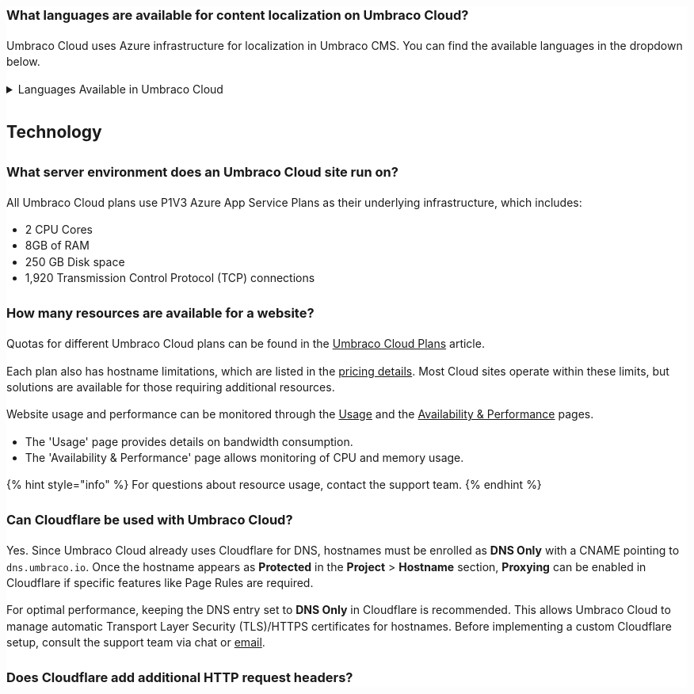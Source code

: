 ### What languages are available for content localization on Umbraco Cloud?

Umbraco Cloud uses Azure infrastructure for localization in Umbraco CMS. You can find the available languages in the dropdown below.

<details><summary>Languages Available in Umbraco Cloud</summary></details>

## Technology

### What server environment does an Umbraco Cloud site run on?

All Umbraco Cloud plans use P1V3 Azure App Service Plans as their underlying infrastructure, which includes:

* 2 CPU Cores
* 8GB of RAM
* 250 GB Disk space
* 1,920 Transmission Control Protocol (TCP) connections

### How many resources are available for a website?

Quotas for different Umbraco Cloud plans can be found in the [Umbraco Cloud Plans](getting-started/umbraco-cloud-plans.md) article.

Each plan also has hostname limitations, which are listed in the [pricing details](https://umbraco.com/umbraco-cloud-pricing/). Most Cloud sites operate within these limits, but solutions are available for those requiring additional resources.

Website usage and performance can be monitored through the [Usage](https://docs.umbraco.com/umbraco-cloud/set-up/project-settings/usage) and the [Availability & Performance](https://docs.umbraco.com/umbraco-cloud/set-up/project-settings/availability-performance) pages.

* The 'Usage' page provides details on bandwidth consumption.
* The 'Availability & Performance' page allows monitoring of CPU and memory usage.

{% hint style="info" %}
For questions about resource usage, contact the support team.
{% endhint %}

### Can Cloudflare be used with Umbraco Cloud?

Yes. Since Umbraco Cloud already uses Cloudflare for DNS, hostnames must be enrolled as **DNS Only** with a CNAME pointing to `dns.umbraco.io`. Once the hostname appears as **Protected** in the **Project** > **Hostname** section, **Proxying** can be enabled in Cloudflare if specific features like Page Rules are required.

For optimal performance, keeping the DNS entry set to **DNS Only** in Cloudflare is recommended. This allows Umbraco Cloud to manage automatic Transport Layer Security (TLS)/HTTPS certificates for hostnames. Before implementing a custom Cloudflare setup, consult the support team via chat or [email](mailto:support@umbraco.com).

### Does Cloudflare add additional HTTP request headers?

